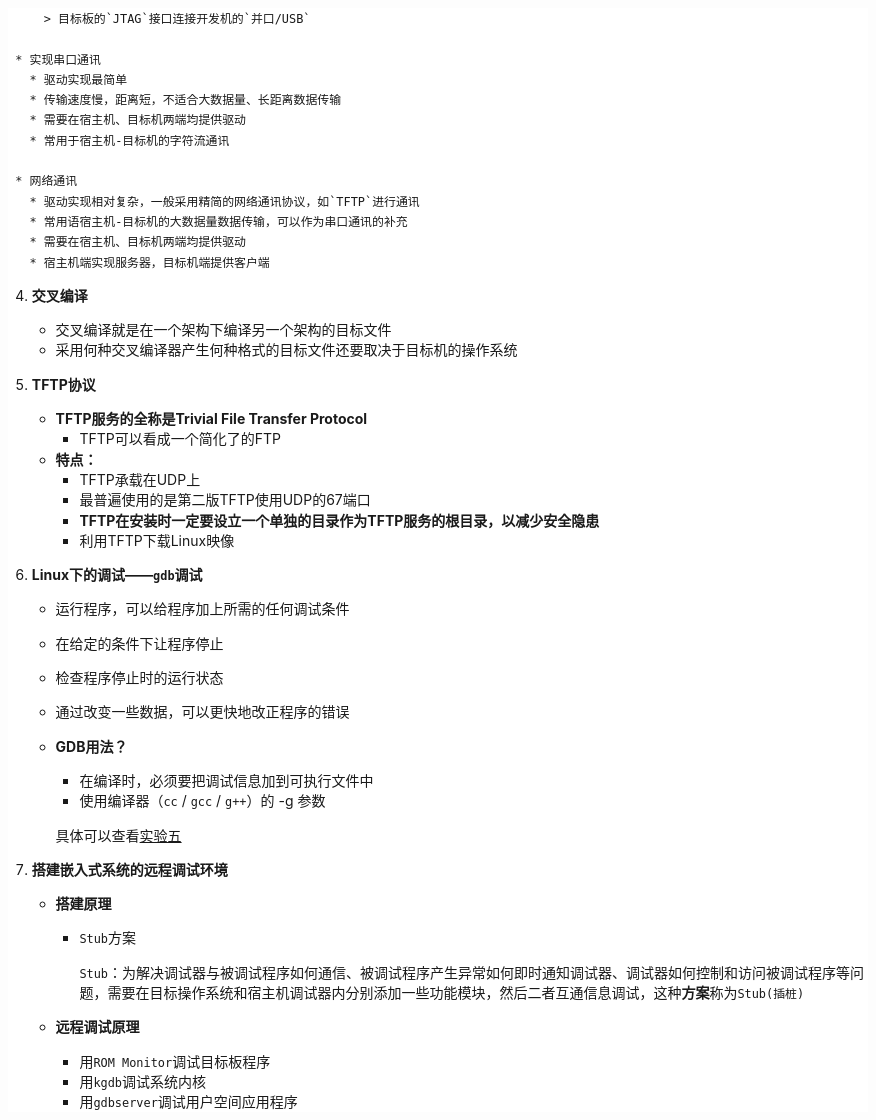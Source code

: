          > 目标板的`JTAG`接口连接开发机的`并口/USB`
       
     * 实现串口通讯
       * 驱动实现最简单
       * 传输速度慢，距离短，不适合大数据量、长距离数据传输
       * 需要在宿主机、目标机两端均提供驱动
       * 常用于宿主机-目标机的字符流通讯
       
     * 网络通讯
       * 驱动实现相对复杂，一般采用精简的网络通讯协议，如`TFTP`进行通讯
       * 常用语宿主机-目标机的大数据量数据传输，可以作为串口通讯的补充
       * 需要在宿主机、目标机两端均提供驱动
       * 宿主机端实现服务器，目标机端提供客户端

4. **交叉编译**

   * 交叉编译就是在一个架构下编译另一个架构的目标文件
   * 采用何种交叉编译器产生何种格式的目标文件还要取决于目标机的操作系统

5. **TFTP协议**

   * **TFTP服务的全称是Trivial File Transfer Protocol**
     * TFTP可以看成一个简化了的FTP
   * **特点：**
     * TFTP承载在UDP上
     * 最普遍使用的是第二版TFTP使用UDP的67端口
     * **TFTP在安装时一定要设立一个单独的目录作为TFTP服务的根目录，以减少安全隐患**
     * 利用TFTP下载Linux映像

6. **Linux下的调试——`gdb`调试**

   * 运行程序，可以给程序加上所需的任何调试条件

   * 在给定的条件下让程序停止

   * 检查程序停止时的运行状态

   * 通过改变一些数据，可以更快地改正程序的错误

     

   * **GDB用法？**

     * 在编译时，必须要把调试信息加到可执行文件中
     * 使用编译器（`cc` / `gcc` / `g++`）的 -g 参数
     
     具体可以查看[实验五](#实验五)
     
     

7. **搭建嵌入式系统的远程调试环境**

   * **搭建原理**

     * `Stub`方案

       `Stub`：为解决调试器与被调试程序如何通信、被调试程序产生异常如何即时通知调试器、调试器如何控制和访问被调试程序等问题，需要在目标操作系统和宿主机调试器内分别添加一些功能模块，然后二者互通信息调试，这种**方案**称为`Stub(插桩)`

   * **远程调试原理**
   
     * 用`ROM Monitor`调试目标板程序
     * 用`kgdb`调试系统内核
     * 用`gdbserver`调试用户空间应用程序
     